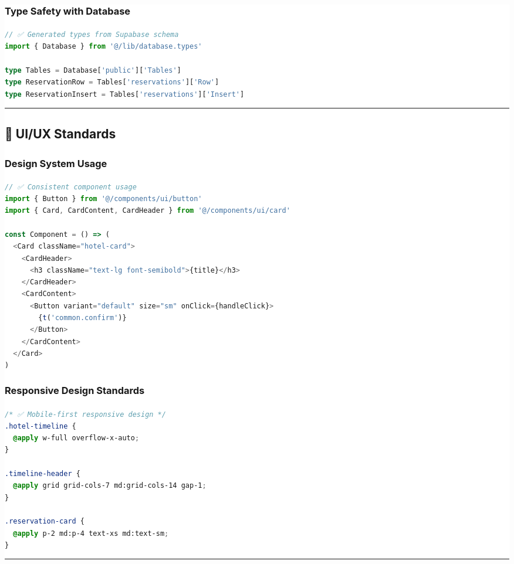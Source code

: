 ### Type Safety with Database
```typescript
// ✅ Generated types from Supabase schema
import { Database } from '@/lib/database.types'

type Tables = Database['public']['Tables']
type ReservationRow = Tables['reservations']['Row']
type ReservationInsert = Tables['reservations']['Insert']
```

---

## 🎨 UI/UX Standards

### Design System Usage
```typescript
// ✅ Consistent component usage
import { Button } from '@/components/ui/button'
import { Card, CardContent, CardHeader } from '@/components/ui/card'

const Component = () => (
  <Card className="hotel-card">
    <CardHeader>
      <h3 className="text-lg font-semibold">{title}</h3>
    </CardHeader>
    <CardContent>
      <Button variant="default" size="sm" onClick={handleClick}>
        {t('common.confirm')}
      </Button>
    </CardContent>
  </Card>
)
```

### Responsive Design Standards
```css
/* ✅ Mobile-first responsive design */
.hotel-timeline {
  @apply w-full overflow-x-auto;
}

.timeline-header {
  @apply grid grid-cols-7 md:grid-cols-14 gap-1;
}

.reservation-card {
  @apply p-2 md:p-4 text-xs md:text-sm;
}
```

---
